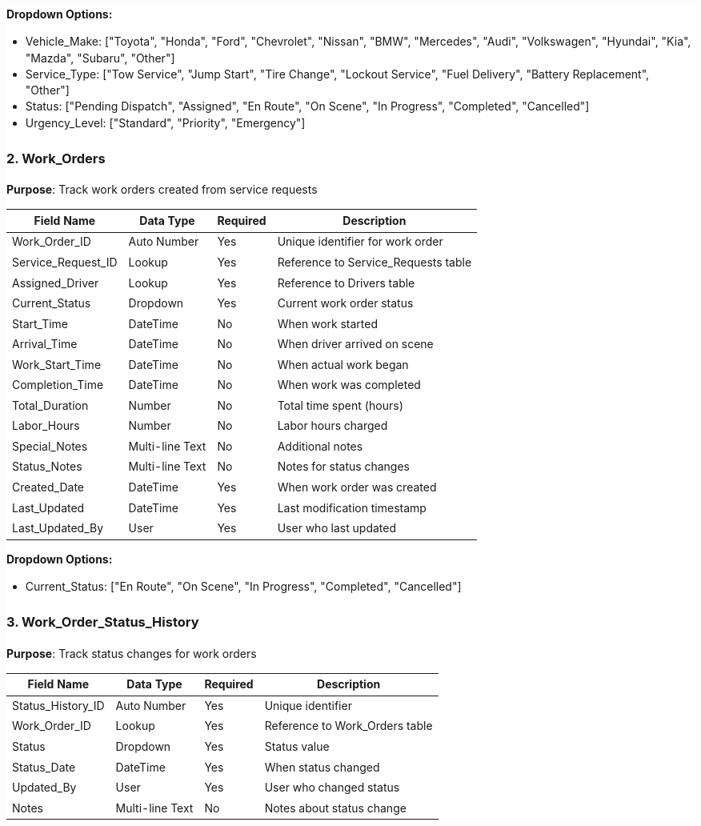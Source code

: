 **Dropdown Options:**
- Vehicle_Make: ["Toyota", "Honda", "Ford", "Chevrolet", "Nissan", "BMW", "Mercedes", "Audi", "Volkswagen", "Hyundai", "Kia", "Mazda", "Subaru", "Other"]
- Service_Type: ["Tow Service", "Jump Start", "Tire Change", "Lockout Service", "Fuel Delivery", "Battery Replacement", "Other"]
- Status: ["Pending Dispatch", "Assigned", "En Route", "On Scene", "In Progress", "Completed", "Cancelled"]
- Urgency_Level: ["Standard", "Priority", "Emergency"]

### 2. Work_Orders

**Purpose**: Track work orders created from service requests

| Field Name | Data Type | Required | Description |
|------------|-----------|----------|-------------|
| Work_Order_ID | Auto Number | Yes | Unique identifier for work order |
| Service_Request_ID | Lookup | Yes | Reference to Service_Requests table |
| Assigned_Driver | Lookup | Yes | Reference to Drivers table |
| Current_Status | Dropdown | Yes | Current work order status |
| Start_Time | DateTime | No | When work started |
| Arrival_Time | DateTime | No | When driver arrived on scene |
| Work_Start_Time | DateTime | No | When actual work began |
| Completion_Time | DateTime | No | When work was completed |
| Total_Duration | Number | No | Total time spent (hours) |
| Labor_Hours | Number | No | Labor hours charged |
| Special_Notes | Multi-line Text | No | Additional notes |
| Status_Notes | Multi-line Text | No | Notes for status changes |
| Created_Date | DateTime | Yes | When work order was created |
| Last_Updated | DateTime | Yes | Last modification timestamp |
| Last_Updated_By | User | Yes | User who last updated |

**Dropdown Options:**
- Current_Status: ["En Route", "On Scene", "In Progress", "Completed", "Cancelled"]

### 3. Work_Order_Status_History

**Purpose**: Track status changes for work orders

| Field Name | Data Type | Required | Description |
|------------|-----------|----------|-------------|
| Status_History_ID | Auto Number | Yes | Unique identifier |
| Work_Order_ID | Lookup | Yes | Reference to Work_Orders table |
| Status | Dropdown | Yes | Status value |
| Status_Date | DateTime | Yes | When status changed |
| Updated_By | User | Yes | User who changed status |
| Notes | Multi-line Text | No | Notes about status change |
